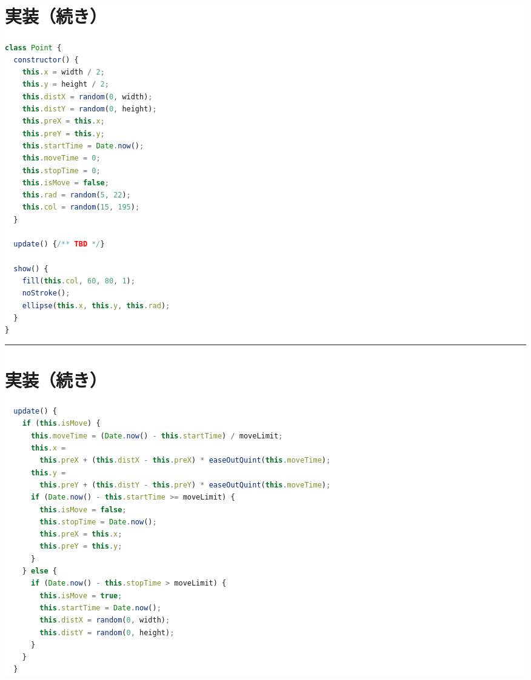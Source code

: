 
# 実装（続き）

```js
class Point {
  constructor() {
    this.x = width / 2;
    this.y = height / 2;
    this.distX = random(0, width);
    this.distY = random(0, height);
    this.preX = this.x;
    this.preY = this.y;
    this.startTime = Date.now();
    this.moveTime = 0;
    this.stopTime = 0;
    this.isMove = false;
    this.rad = random(5, 22);
    this.col = random(15, 195);
  }

  update() {/** TBD */}

  show() {
    fill(this.col, 60, 80, 1);
    noStroke();
    ellipse(this.x, this.y, this.rad);
  }
}
```

---

# 実装（続き）

```js
  update() {
    if (this.isMove) {
      this.moveTime = (Date.now() - this.startTime) / moveLimit;
      this.x =
        this.preX + (this.distX - this.preX) * easeOutQuint(this.moveTime);
      this.y =
        this.preY + (this.distY - this.preY) * easeOutQuint(this.moveTime);
      if (Date.now() - this.startTime >= moveLimit) {
        this.isMove = false;
        this.stopTime = Date.now();
        this.preX = this.x;
        this.preY = this.y;
      }
    } else {
      if (Date.now() - this.stopTime > moveLimit) {
        this.isMove = true;
        this.startTime = Date.now();
        this.distX = random(0, width);
        this.distY = random(0, height);
      }
    }
  }
```
